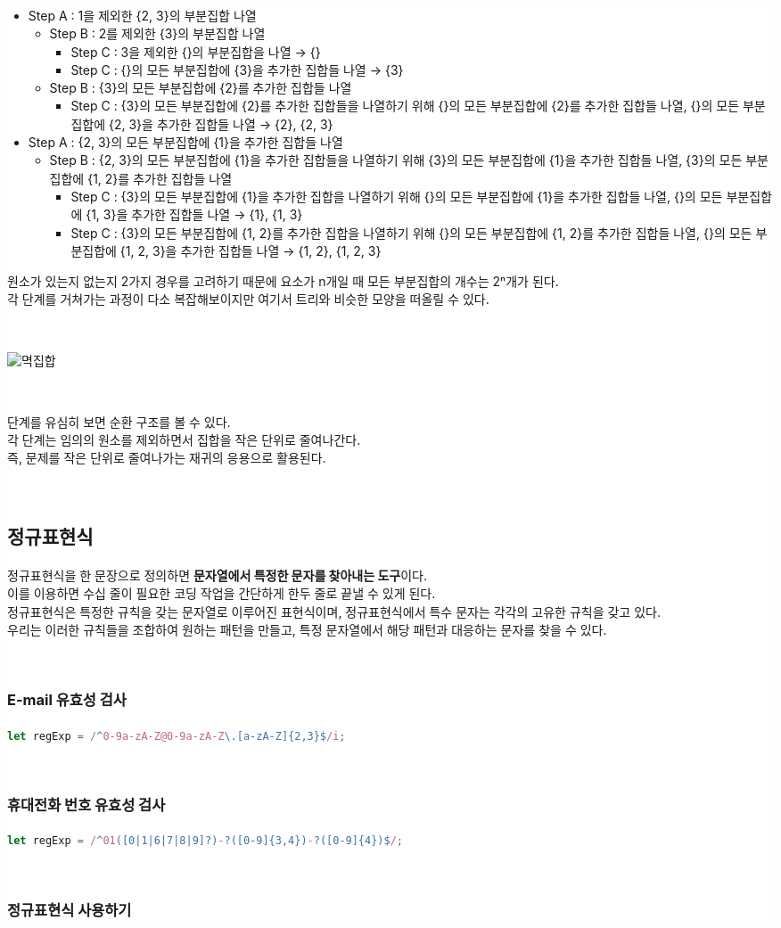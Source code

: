 - Step A : 1을 제외한 {2, 3}의 부분집합 나열
  - Step B : 2를 제외한 {3}의 부분집합 나열
    - Step C : 3을 제외한 {}의 부분집합을 나열 → {}
    - Step C : {}의 모든 부분집합에 {3}을 추가한 집합들 나열 → {3}
  - Step B : {3}의 모든 부분집합에 {2}를 추가한 집합들 나열
    - Step C : {3}의 모든 부분집합에 {2}를 추가한 집합들을 나열하기 위해 {}의 모든 부분집합에 {2}를 추가한 집합들 나열, {}의 모든 부분집합에 {2, 3}을 추가한 집합들 나열 → {2}, {2, 3}
- Step A : {2, 3}의 모든 부분집합에 {1}을 추가한 집합들 나열
  - Step B : {2, 3}의 모든 부분집합에 {1}을 추가한 집합들을 나열하기 위해 {3}의 모든 부분집합에 {1}을 추가한 집합들 나열, {3}의 모든 부분집합에 {1, 2}를 추가한 집합들 나열
    - Step C : {3}의 모든 부분집합에 {1}을 추가한 집합을 나열하기 위해 {}의 모든 부분집합에 {1}을 추가한 집합들 나열, {}의 모든 부분집합에 {1, 3}을 추가한 집합들 나열 → {1}, {1, 3}
    - Step C : {3}의 모든 부분집합에 {1, 2}를 추가한 집합을 나열하기 위해 {}의 모든 부분집합에 {1, 2}를 추가한 집합들 나열, {}의 모든 부분집합에 {1, 2, 3}을 추가한 집합들 나열 → {1, 2}, {1, 2, 3}

원소가 있는지 없는지 2가지 경우를 고려하기 때문에 요소가 n개일 때 모든 부분집합의 개수는 2ⁿ개가 된다.  
각 단계를 거쳐가는 과정이 다소 복잡해보이지만 여기서 트리와 비슷한 모양을 떠올릴 수 있다.

</br>

![멱집합](https://user-images.githubusercontent.com/75058239/130783693-122b87a4-1c16-43d6-9478-73e9eaea4229.jpeg)

</br>

단계를 유심히 보면 순환 구조를 볼 수 있다.  
각 단계는 임의의 원소를 제외하면서 집합을 작은 단위로 줄여나간다.  
즉, 문제를 작은 단위로 줄여나가는 재귀의 응용으로 활용된다.

</br>

## 정규표현식

정규표현식을 한 문장으로 정의하면 **문자열에서 특정한 문자를 찾아내는 도구**이다.  
이를 이용하면 수십 줄이 필요한 코딩 작업을 간단하게 한두 줄로 끝낼 수 있게 된다.  
정규표현식은 특정한 규칙을 갖는 문자열로 이루어진 표현식이며, 정규표현식에서 특수 문자는 각각의 고유한 규칙을 갖고 있다.  
우리는 이러한 규칙들을 조합하여 원하는 패턴을 만들고, 특정 문자열에서 해당 패턴과 대응하는 문자를 찾을 수 있다.

</br>

### E-mail 유효성 검사

```javascript
let regExp = /^0-9a-zA-Z@0-9a-zA-Z\.[a-zA-Z]{2,3}$/i;
```

</br>

### 휴대전화 번호 유효성 검사

```javascript
let regExp = /^01([0|1|6|7|8|9]?)-?([0-9]{3,4})-?([0-9]{4})$/;
```

</br>

### 정규표현식 사용하기
